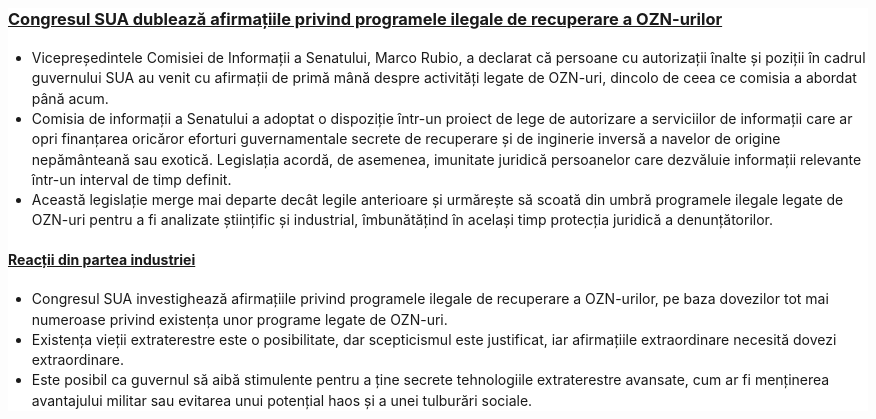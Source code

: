 ### [Congresul SUA dublează afirmațiile privind programele ilegale de recuperare a OZN-urilor](https://thehill.com/opinion/technology/4067865-congress-doubles-down-on-explosive-claims-of-illegal-ufo-retrieval-programs/)

- Vicepreședintele Comisiei de Informații a Senatului, Marco Rubio, a declarat că persoane cu autorizații înalte și poziții în cadrul guvernului SUA au venit cu afirmații de primă mână despre activități legate de OZN-uri, dincolo de ceea ce comisia a abordat până acum.
- Comisia de informații a Senatului a adoptat o dispoziție într-un proiect de lege de autorizare a serviciilor de informații care ar opri finanțarea oricăror eforturi guvernamentale secrete de recuperare și de inginerie inversă a navelor de origine nepământeană sau exotică. Legislația acordă, de asemenea, imunitate juridică persoanelor care dezvăluie informații relevante într-un interval de timp definit.
- Această legislație merge mai departe decât legile anterioare și urmărește să scoată din umbră programele ilegale legate de OZN-uri pentru a fi analizate științific și industrial, îmbunătățind în același timp protecția juridică a denunțătorilor.

#### [Reacții din partea industriei](http://news.ycombinator.com/item?id=36505876)

- Congresul SUA investighează afirmațiile privind programele ilegale de recuperare a OZN-urilor, pe baza dovezilor tot mai numeroase privind existența unor programe legate de OZN-uri.
- Existența vieții extraterestre este o posibilitate, dar scepticismul este justificat, iar afirmațiile extraordinare necesită dovezi extraordinare.
- Este posibil ca guvernul să aibă stimulente pentru a ține secrete tehnologiile extraterestre avansate, cum ar fi menținerea avantajului militar sau evitarea unui potențial haos și a unei tulburări sociale.


